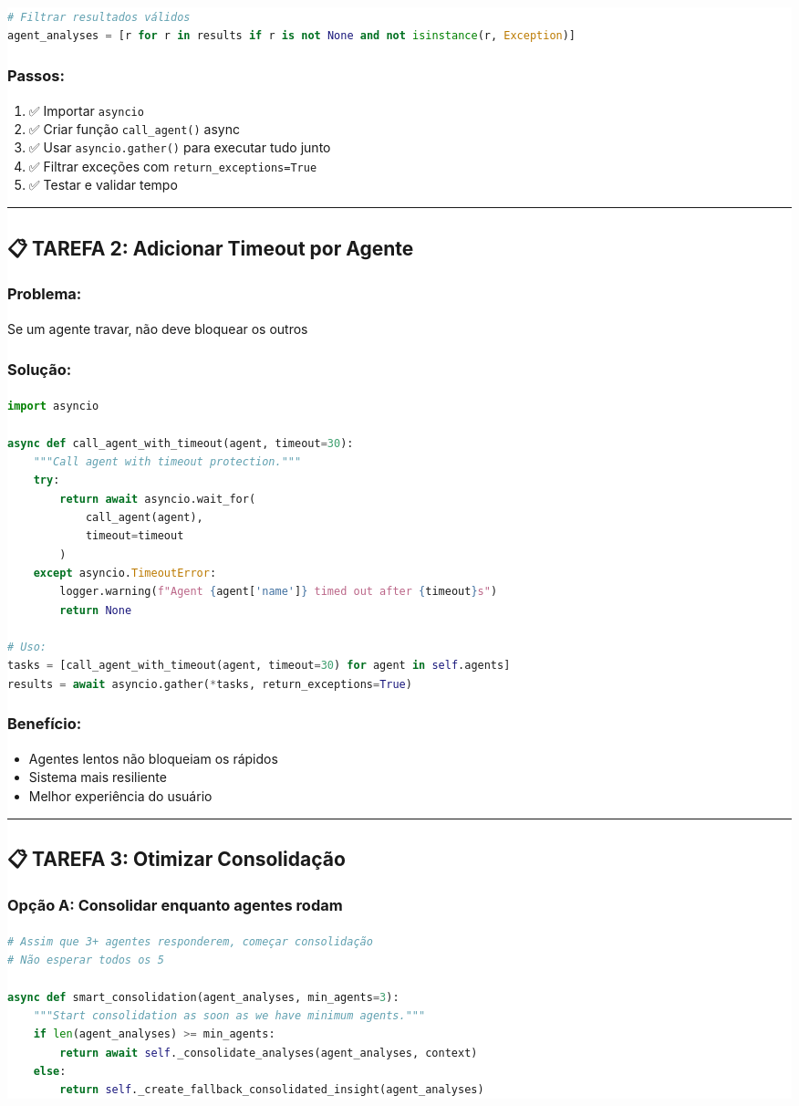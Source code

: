 ```python
# Filtrar resultados válidos
agent_analyses = [r for r in results if r is not None and not isinstance(r, Exception)]
```

### Passos:
1. ✅ Importar `asyncio`
2. ✅ Criar função `call_agent()` async
3. ✅ Usar `asyncio.gather()` para executar tudo junto
4. ✅ Filtrar exceções com `return_exceptions=True`
5. ✅ Testar e validar tempo

---

## 📋 TAREFA 2: Adicionar Timeout por Agente

### Problema:
Se um agente travar, não deve bloquear os outros

### Solução:
```python
import asyncio

async def call_agent_with_timeout(agent, timeout=30):
    """Call agent with timeout protection."""
    try:
        return await asyncio.wait_for(
            call_agent(agent),
            timeout=timeout
        )
    except asyncio.TimeoutError:
        logger.warning(f"Agent {agent['name']} timed out after {timeout}s")
        return None

# Uso:
tasks = [call_agent_with_timeout(agent, timeout=30) for agent in self.agents]
results = await asyncio.gather(*tasks, return_exceptions=True)
```

### Benefício:
- Agentes lentos não bloqueiam os rápidos
- Sistema mais resiliente
- Melhor experiência do usuário

---

## 📋 TAREFA 3: Otimizar Consolidação

### Opção A: Consolidar enquanto agentes rodam
```python
# Assim que 3+ agentes responderem, começar consolidação
# Não esperar todos os 5

async def smart_consolidation(agent_analyses, min_agents=3):
    """Start consolidation as soon as we have minimum agents."""
    if len(agent_analyses) >= min_agents:
        return await self._consolidate_analyses(agent_analyses, context)
    else:
        return self._create_fallback_consolidated_insight(agent_analyses)
```

